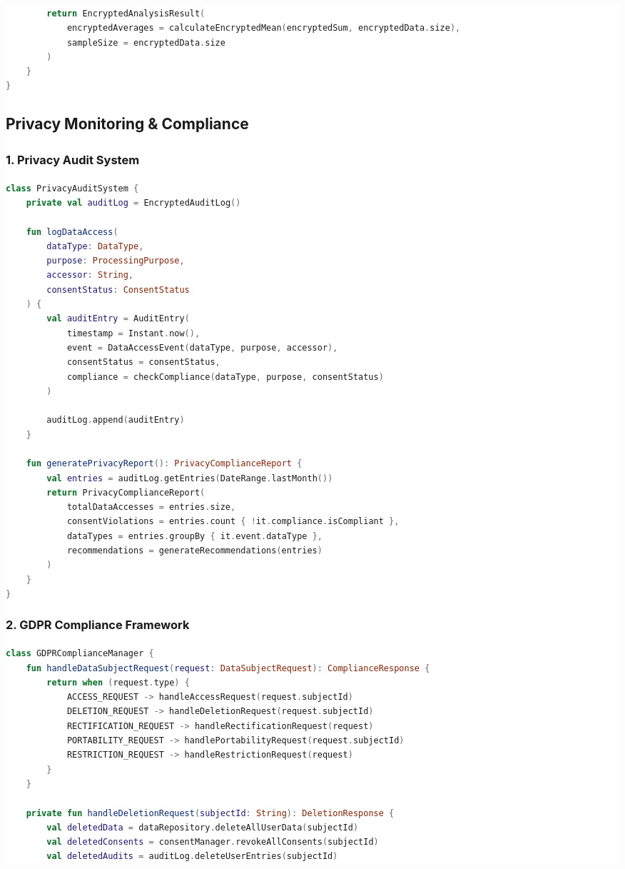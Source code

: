 ```kotlin
        return EncryptedAnalysisResult(
            encryptedAverages = calculateEncryptedMean(encryptedSum, encryptedData.size),
            sampleSize = encryptedData.size
        )
    }
}
```

## Privacy Monitoring & Compliance

### 1. Privacy Audit System

```kotlin
class PrivacyAuditSystem {
    private val auditLog = EncryptedAuditLog()

    fun logDataAccess(
        dataType: DataType,
        purpose: ProcessingPurpose,
        accessor: String,
        consentStatus: ConsentStatus
    ) {
        val auditEntry = AuditEntry(
            timestamp = Instant.now(),
            event = DataAccessEvent(dataType, purpose, accessor),
            consentStatus = consentStatus,
            compliance = checkCompliance(dataType, purpose, consentStatus)
        )

        auditLog.append(auditEntry)
    }

    fun generatePrivacyReport(): PrivacyComplianceReport {
        val entries = auditLog.getEntries(DateRange.lastMonth())
        return PrivacyComplianceReport(
            totalDataAccesses = entries.size,
            consentViolations = entries.count { !it.compliance.isCompliant },
            dataTypes = entries.groupBy { it.event.dataType },
            recommendations = generateRecommendations(entries)
        )
    }
}
```

### 2. GDPR Compliance Framework

```kotlin
class GDPRComplianceManager {
    fun handleDataSubjectRequest(request: DataSubjectRequest): ComplianceResponse {
        return when (request.type) {
            ACCESS_REQUEST -> handleAccessRequest(request.subjectId)
            DELETION_REQUEST -> handleDeletionRequest(request.subjectId)
            RECTIFICATION_REQUEST -> handleRectificationRequest(request)
            PORTABILITY_REQUEST -> handlePortabilityRequest(request.subjectId)
            RESTRICTION_REQUEST -> handleRestrictionRequest(request)
        }
    }

    private fun handleDeletionRequest(subjectId: String): DeletionResponse {
        val deletedData = dataRepository.deleteAllUserData(subjectId)
        val deletedConsents = consentManager.revokeAllConsents(subjectId)
        val deletedAudits = auditLog.deleteUserEntries(subjectId)

```